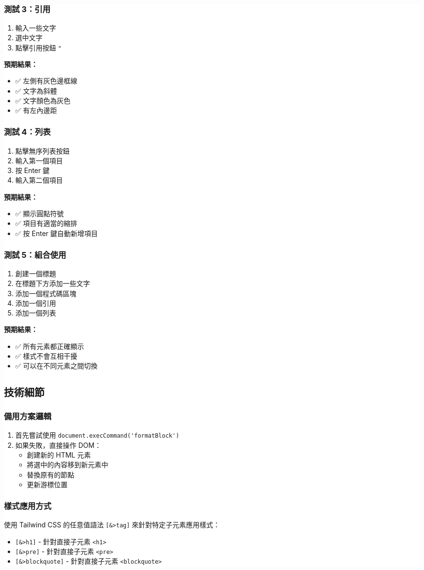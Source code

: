 ### 測試 3：引用
1. 輸入一些文字
2. 選中文字
3. 點擊引用按鈕 `"`

**預期結果：**
- ✅ 左側有灰色邊框線
- ✅ 文字為斜體
- ✅ 文字顏色為灰色
- ✅ 有左內邊距

### 測試 4：列表
1. 點擊無序列表按鈕
2. 輸入第一個項目
3. 按 Enter 鍵
4. 輸入第二個項目

**預期結果：**
- ✅ 顯示圓點符號
- ✅ 項目有適當的縮排
- ✅ 按 Enter 鍵自動新增項目

### 測試 5：組合使用
1. 創建一個標題
2. 在標題下方添加一些文字
3. 添加一個程式碼區塊
4. 添加一個引用
5. 添加一個列表

**預期結果：**
- ✅ 所有元素都正確顯示
- ✅ 樣式不會互相干擾
- ✅ 可以在不同元素之間切換

## 技術細節

### 備用方案邏輯
1. 首先嘗試使用 `document.execCommand('formatBlock')`
2. 如果失敗，直接操作 DOM：
   - 創建新的 HTML 元素
   - 將選中的內容移到新元素中
   - 替換原有的節點
   - 更新游標位置

### 樣式應用方式
使用 Tailwind CSS 的任意值語法 `[&>tag]` 來針對特定子元素應用樣式：
- `[&>h1]` - 針對直接子元素 `<h1>`
- `[&>pre]` - 針對直接子元素 `<pre>`
- `[&>blockquote]` - 針對直接子元素 `<blockquote>`
